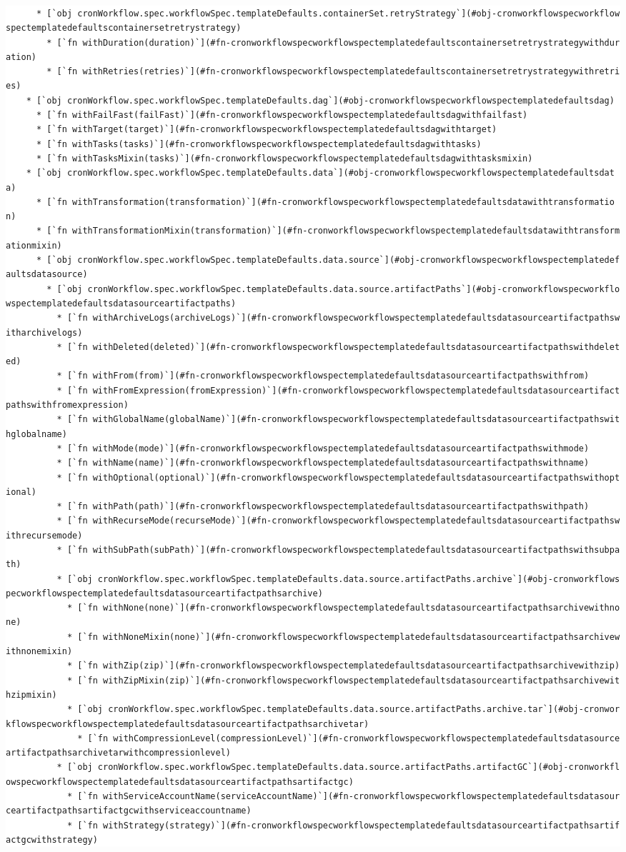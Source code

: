           * [`obj cronWorkflow.spec.workflowSpec.templateDefaults.containerSet.retryStrategy`](#obj-cronworkflowspecworkflowspectemplatedefaultscontainersetretrystrategy)
            * [`fn withDuration(duration)`](#fn-cronworkflowspecworkflowspectemplatedefaultscontainersetretrystrategywithduration)
            * [`fn withRetries(retries)`](#fn-cronworkflowspecworkflowspectemplatedefaultscontainersetretrystrategywithretries)
        * [`obj cronWorkflow.spec.workflowSpec.templateDefaults.dag`](#obj-cronworkflowspecworkflowspectemplatedefaultsdag)
          * [`fn withFailFast(failFast)`](#fn-cronworkflowspecworkflowspectemplatedefaultsdagwithfailfast)
          * [`fn withTarget(target)`](#fn-cronworkflowspecworkflowspectemplatedefaultsdagwithtarget)
          * [`fn withTasks(tasks)`](#fn-cronworkflowspecworkflowspectemplatedefaultsdagwithtasks)
          * [`fn withTasksMixin(tasks)`](#fn-cronworkflowspecworkflowspectemplatedefaultsdagwithtasksmixin)
        * [`obj cronWorkflow.spec.workflowSpec.templateDefaults.data`](#obj-cronworkflowspecworkflowspectemplatedefaultsdata)
          * [`fn withTransformation(transformation)`](#fn-cronworkflowspecworkflowspectemplatedefaultsdatawithtransformation)
          * [`fn withTransformationMixin(transformation)`](#fn-cronworkflowspecworkflowspectemplatedefaultsdatawithtransformationmixin)
          * [`obj cronWorkflow.spec.workflowSpec.templateDefaults.data.source`](#obj-cronworkflowspecworkflowspectemplatedefaultsdatasource)
            * [`obj cronWorkflow.spec.workflowSpec.templateDefaults.data.source.artifactPaths`](#obj-cronworkflowspecworkflowspectemplatedefaultsdatasourceartifactpaths)
              * [`fn withArchiveLogs(archiveLogs)`](#fn-cronworkflowspecworkflowspectemplatedefaultsdatasourceartifactpathswitharchivelogs)
              * [`fn withDeleted(deleted)`](#fn-cronworkflowspecworkflowspectemplatedefaultsdatasourceartifactpathswithdeleted)
              * [`fn withFrom(from)`](#fn-cronworkflowspecworkflowspectemplatedefaultsdatasourceartifactpathswithfrom)
              * [`fn withFromExpression(fromExpression)`](#fn-cronworkflowspecworkflowspectemplatedefaultsdatasourceartifactpathswithfromexpression)
              * [`fn withGlobalName(globalName)`](#fn-cronworkflowspecworkflowspectemplatedefaultsdatasourceartifactpathswithglobalname)
              * [`fn withMode(mode)`](#fn-cronworkflowspecworkflowspectemplatedefaultsdatasourceartifactpathswithmode)
              * [`fn withName(name)`](#fn-cronworkflowspecworkflowspectemplatedefaultsdatasourceartifactpathswithname)
              * [`fn withOptional(optional)`](#fn-cronworkflowspecworkflowspectemplatedefaultsdatasourceartifactpathswithoptional)
              * [`fn withPath(path)`](#fn-cronworkflowspecworkflowspectemplatedefaultsdatasourceartifactpathswithpath)
              * [`fn withRecurseMode(recurseMode)`](#fn-cronworkflowspecworkflowspectemplatedefaultsdatasourceartifactpathswithrecursemode)
              * [`fn withSubPath(subPath)`](#fn-cronworkflowspecworkflowspectemplatedefaultsdatasourceartifactpathswithsubpath)
              * [`obj cronWorkflow.spec.workflowSpec.templateDefaults.data.source.artifactPaths.archive`](#obj-cronworkflowspecworkflowspectemplatedefaultsdatasourceartifactpathsarchive)
                * [`fn withNone(none)`](#fn-cronworkflowspecworkflowspectemplatedefaultsdatasourceartifactpathsarchivewithnone)
                * [`fn withNoneMixin(none)`](#fn-cronworkflowspecworkflowspectemplatedefaultsdatasourceartifactpathsarchivewithnonemixin)
                * [`fn withZip(zip)`](#fn-cronworkflowspecworkflowspectemplatedefaultsdatasourceartifactpathsarchivewithzip)
                * [`fn withZipMixin(zip)`](#fn-cronworkflowspecworkflowspectemplatedefaultsdatasourceartifactpathsarchivewithzipmixin)
                * [`obj cronWorkflow.spec.workflowSpec.templateDefaults.data.source.artifactPaths.archive.tar`](#obj-cronworkflowspecworkflowspectemplatedefaultsdatasourceartifactpathsarchivetar)
                  * [`fn withCompressionLevel(compressionLevel)`](#fn-cronworkflowspecworkflowspectemplatedefaultsdatasourceartifactpathsarchivetarwithcompressionlevel)
              * [`obj cronWorkflow.spec.workflowSpec.templateDefaults.data.source.artifactPaths.artifactGC`](#obj-cronworkflowspecworkflowspectemplatedefaultsdatasourceartifactpathsartifactgc)
                * [`fn withServiceAccountName(serviceAccountName)`](#fn-cronworkflowspecworkflowspectemplatedefaultsdatasourceartifactpathsartifactgcwithserviceaccountname)
                * [`fn withStrategy(strategy)`](#fn-cronworkflowspecworkflowspectemplatedefaultsdatasourceartifactpathsartifactgcwithstrategy)